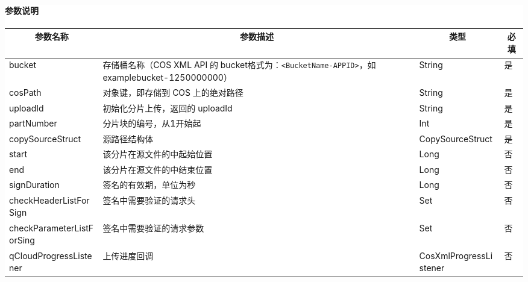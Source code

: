 #### 参数说明

| 参数名称                  | 参数描述                                                     | 类型                   | 必填 |
| ------------------------- | ------------------------------------------------------------ | ---------------------- | ---- |
| bucket                    | 存储桶名称（COS XML API 的 bucket格式为：`<BucketName-APPID>`，如 examplebucket-1250000000） | String                 | 是   |
| cosPath                   | 对象键，即存储到 COS 上的绝对路径                            | String                 | 是   |
| uploadId                  | 初始化分片上传，返回的 uploadId                              | String                 | 是   |
| partNumber                | 分片块的编号，从1开始起                                      | Int                    | 是   |
| copySourceStruct          | 源路径结构体                                                 | CopySourceStruct       | 是   |
| start                     | 该分片在源文件的中起始位置                                   | Long                   | 否   |
| end                       | 该分片在源文件的中结束位置                                   | Long                   | 否   |
| signDuration              | 签名的有效期，单位为秒                                       | Long                   | 否   |
| checkHeaderListForSign    | 签名中需要验证的请求头                                       | Set<String>            | 否   |
| checkParameterListForSing | 签名中需要验证的请求参数                                     | Set<String>            | 否   |
| qCloudProgressListener    | 上传进度回调                                                 | CosXmlProgressListener | 否   |
